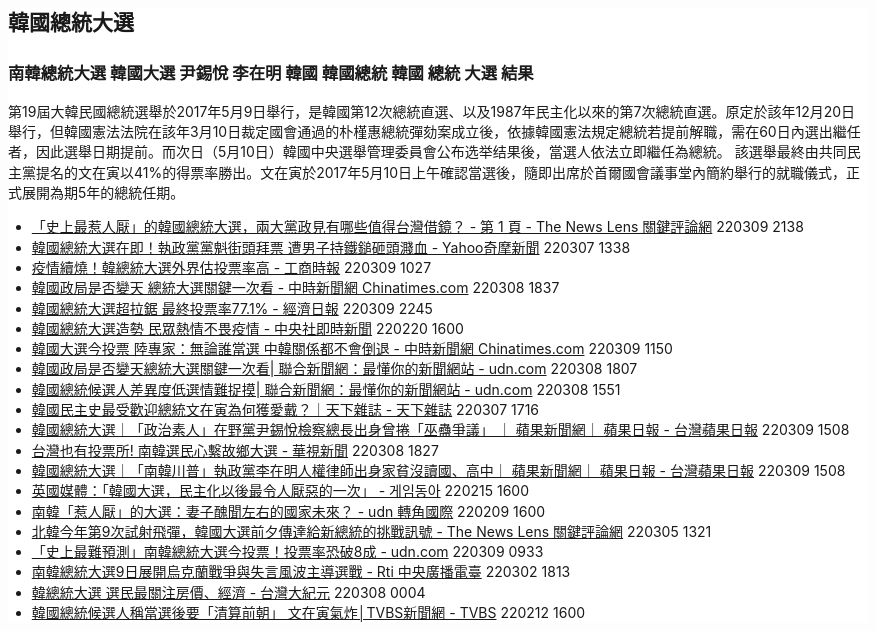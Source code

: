 ## 韓國總統大選

### 南韓總統大選 韓國大選 尹錫悅 李在明 韓國 韓國總統 韓國 總統 大選 結果

第19屆大韓民國總統選舉於2017年5月9日舉行，是韓國第12次總統直選、以及1987年民主化以來的第7次總統直選。原定於該年12月20日舉行，但韓國憲法法院在該年3月10日裁定國會通過的朴槿惠總統彈劾案成立後，依據韓國憲法規定總統若提前解職，需在60日內選出繼任者，因此選舉日期提前。而次日（5月10日）韓國中央選舉管理委員會公布选举结果後，當選人依法立即繼任為總統。
該選舉最終由共同民主黨提名的文在寅以41%的得票率勝出。文在寅於2017年5月10日上午確認當選後，隨即出席於首爾國會議事堂內簡約舉行的就職儀式，正式展開為期5年的總統任期。
- [「史上最惹人厭」的韓國總統大選，兩大黨政見有哪些值得台灣借鏡？ - 第 1 頁 - The News Lens 關鍵評論網](https://www.thenewslens.com/article/163818 "「史上最惹人厭」的韓國總統大選，兩大黨政見有哪些值得台灣借鏡？ - 第 1 頁 - The News Lens 關鍵評論網") 220309 2138
- [韓國總統大選在即！執政黨黨魁街頭拜票 遭男子持鐵鎚砸頭濺血 - Yahoo奇摩新聞](https://tw.news.yahoo.com/%E9%9F%93%E5%9C%8B%E7%B8%BD%E7%B5%B1%E5%A4%A7%E9%81%B8%E5%9C%A8%E5%8D%B3-%E5%9F%B7%E6%94%BF%E9%BB%A8%E9%BB%A8%E9%AD%81%E8%A1%97%E9%A0%AD%E6%8B%9C%E7%A5%A8-%E9%81%AD%E7%94%B7%E5%AD%90%E6%8C%81%E9%90%B5%E9%8E%9A%E7%A0%B8%E9%A0%AD%E6%BF%BA%E8%A1%80-053120358.html "韓國總統大選在即！執政黨黨魁街頭拜票 遭男子持鐵鎚砸頭濺血 - Yahoo奇摩新聞") 220307 1338
- [疫情續燒！韓總統大選外界估投票率高 - 工商時報](https://ctee.com.tw/news/global/606874.html "疫情續燒！韓總統大選外界估投票率高 - 工商時報") 220309 1027
- [韓國政局是否變天 總統大選關鍵一次看 - 中時新聞網 Chinatimes.com](https://www.chinatimes.com/realtimenews/20220308004030-260408 "韓國政局是否變天 總統大選關鍵一次看 - 中時新聞網 Chinatimes.com") 220308 1837
- [韓國總統大選超拉鋸 最終投票率77.1% - 經濟日報](https://money.udn.com/money/story/5599/6153128?from=edn_newest_index "韓國總統大選超拉鋸 最終投票率77.1% - 經濟日報") 220309 2245
- [韓國總統大選造勢 民眾熱情不畏疫情 - 中央社即時新聞](https://www.cna.com.tw/news/aopl/202202200154.aspx "韓國總統大選造勢 民眾熱情不畏疫情 - 中央社即時新聞") 220220 1600
- [韓國大選今投票 陸專家：無論誰當選 中韓關係都不會倒退 - 中時新聞網 Chinatimes.com](https://www.chinatimes.com/realtimenews/20220309002156-260409 "韓國大選今投票 陸專家：無論誰當選 中韓關係都不會倒退 - 中時新聞網 Chinatimes.com") 220309 1150
- [韓國政局是否變天總統大選關鍵一次看| 聯合新聞網：最懂你的新聞網站 - udn.com](https://udn.com/news/story/6809/6149728?from=udn-ch1_breaknews-1-0-news "韓國政局是否變天總統大選關鍵一次看| 聯合新聞網：最懂你的新聞網站 - udn.com") 220308 1807
- [韓國總統候選人差異度低選情難捉摸| 聯合新聞網：最懂你的新聞網站 - udn.com](https://udn.com/news/story/6809/6149275?from=udn-ch1_breaknews-1-cate5-news "韓國總統候選人差異度低選情難捉摸| 聯合新聞網：最懂你的新聞網站 - udn.com") 220308 1551
- [韓國民主史最受歡迎總統文在寅為何獲愛戴？｜天下雜誌 - 天下雜誌](https://www.cw.com.tw/article/5120320 "韓國民主史最受歡迎總統文在寅為何獲愛戴？｜天下雜誌 - 天下雜誌") 220307 1716
- [韓國總統大選｜「政治素人」在野黨尹錫悅檢察總長出身曾捲「巫蠱爭議」 ｜ 蘋果新聞網｜ 蘋果日報 - 台灣蘋果日報](https://tw.appledaily.com/international/20220309/VUAMV4MKBRH7FK6SLVP7EP6EJI/ "韓國總統大選｜「政治素人」在野黨尹錫悅檢察總長出身曾捲「巫蠱爭議」 ｜ 蘋果新聞網｜ 蘋果日報 - 台灣蘋果日報") 220309 1508
- [台灣也有投票所! 南韓選民心繫故鄉大選 - 華視新聞](https://news.cts.com.tw/cts/international/202203/202203082073818.html "台灣也有投票所! 南韓選民心繫故鄉大選 - 華視新聞") 220308 1827
- [韓國總統大選｜「南韓川普」執政黨李在明人權律師出身家貧沒讀國、高中｜ 蘋果新聞網｜ 蘋果日報 - 台灣蘋果日報](https://tw.appledaily.com/international/20220309/BF7MQYSSG5AN5HU244AGOOYCXE/ "韓國總統大選｜「南韓川普」執政黨李在明人權律師出身家貧沒讀國、高中｜ 蘋果新聞網｜ 蘋果日報 - 台灣蘋果日報") 220309 1508
- [英國媒體：「韓國大選，民主化以後最令人厭惡的一次」 - 게임동아](https://www.donga.com/tw/article/all/20220215/3200830/1 "英國媒體：「韓國大選，民主化以後最令人厭惡的一次」 - 게임동아") 220215 1600
- [南韓「惹人厭」的大選：妻子醜聞左右的國家未來？ - udn 轉角國際](https://global.udn.com/global_vision/story/8663/6086197 "南韓「惹人厭」的大選：妻子醜聞左右的國家未來？ - udn 轉角國際") 220209 1600
- [北韓今年第9次試射飛彈，韓國大選前夕傳達給新總統的挑戰訊號 - The News Lens 關鍵評論網](https://www.thenewslens.com/article/163640 "北韓今年第9次試射飛彈，韓國大選前夕傳達給新總統的挑戰訊號 - The News Lens 關鍵評論網") 220305 1321
- [「史上最難預測」南韓總統大選今投票！投票率恐破8成 - udn.com](https://udn.com/news/story/122713/6150857?from=udn-ch1_breaknews-1-cate5-news "「史上最難預測」南韓總統大選今投票！投票率恐破8成 - udn.com") 220309 0933
- [南韓總統大選9日展開烏克蘭戰爭與失言風波主導選戰 - Rti 中央廣播電臺](https://www.rti.org.tw/news/view/id/2126061 "南韓總統大選9日展開烏克蘭戰爭與失言風波主導選戰 - Rti 中央廣播電臺") 220302 1813
- [韓總統大選 選民最關注房價、經濟 - 台灣大紀元](http://www.epochtimes.com.tw/n370694/%E9%9F%93%E7%B8%BD%E7%B5%B1%E5%A4%A7%E9%81%B8-%E9%81%B8%E6%B0%91%E6%9C%80%E9%97%9C%E6%B3%A8%E6%88%BF%E5%83%B9%E3%80%81%E7%B6%93%E6%BF%9F.html "韓總統大選 選民最關注房價、經濟 - 台灣大紀元") 220308 0004
- [韓國總統候選人稱當選後要「清算前朝」 文在寅氣炸│TVBS新聞網 - TVBS](https://news.tvbs.com.tw/world/1713732 "韓國總統候選人稱當選後要「清算前朝」 文在寅氣炸│TVBS新聞網 - TVBS") 220212 1600
